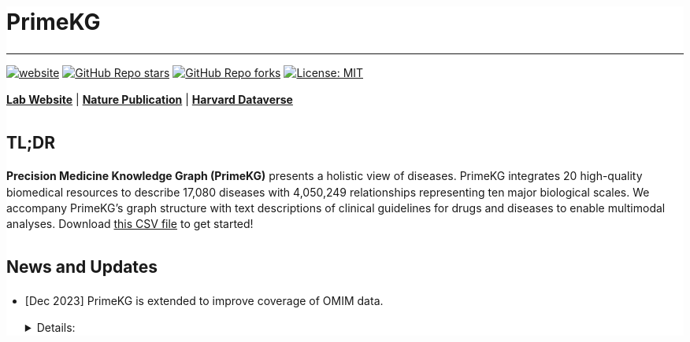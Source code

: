 # PrimeKG
----

[![website](https://img.shields.io/badge/website-live-brightgreen)](https://zitniklab.hms.harvard.edu/projects/PrimeKG/)
[![GitHub Repo stars](https://img.shields.io/github/stars/mims-harvard/PrimeKG)](https://github.com/mims-harvard/PrimeKG/stargazers)
[![GitHub Repo forks](https://img.shields.io/github/forks/mims-harvard/PrimeKG)](https://github.com/mims-harvard/PrimeKG/network/members)
[![License: MIT](https://img.shields.io/badge/License-MIT-green.svg)](https://opensource.org/licenses/MIT)

[**Lab Website**](https://zitniklab.hms.harvard.edu/projects/PrimeKG/) | [**Nature Publication**](https://www.nature.com/articles/s41597-023-01960-3) | [**Harvard Dataverse**](https://doi.org/10.7910/DVN/IXA7BM)

## TL;DR
**Precision Medicine Knowledge Graph (PrimeKG)** presents a holistic view of diseases. PrimeKG integrates 20
high-quality biomedical resources to describe 17,080 diseases with 4,050,249 relationships representing ten major
biological scales. We accompany PrimeKG’s graph structure with text descriptions of clinical guidelines for drugs and
diseases to enable multimodal analyses. Download [this CSV file](https://dataverse.harvard.edu/api/access/datafile/6180620)
to get started!

## News and Updates
- [Dec 2023] PrimeKG is extended to improve coverage of OMIM data.
  
    <details><summary>Details:</summary>

    ### December 2023 update
  
    In December 2023, an updated version of PrimeKG that includes complete entries from the Online Mendelian Inheritance in Man
    (OMIM) database in a standardized data format was prepared.

    #### Changes to PrimeKG
    As discussed in [issue #9](https://github.com/mims-harvard/PrimeKG/issues/9), OMIM phenotypes and genes were
    not fully included in prior versions of PrimeKG. For more details, see 
    [this pull request](https://github.com/mims-harvard/PrimeKG/pull/12).
    
    To extend of PrimeKG using a new data source and include edges between existing nodes in the knowledge graph,
    we devised a standardized data format (see [PR#207](https://github.com/mims-harvard/TDC/pull/207) in mims-harvard/TD)
    that is used for all data sources in the same format as the published PrimeKG edge list.
    

[//]: # (### Building extended version of PrimeKG)